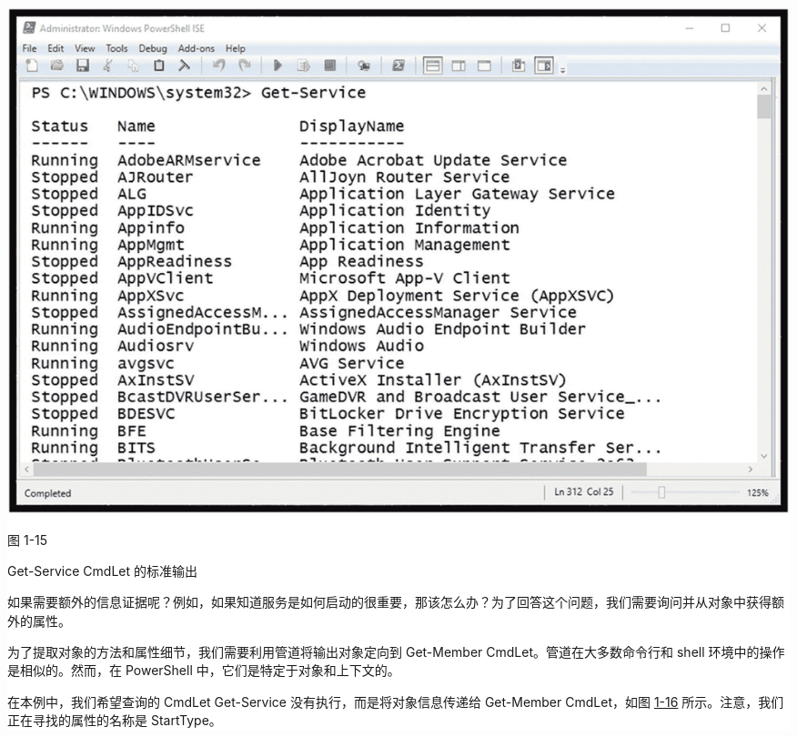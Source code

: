 ![img/448944_1_En_1_Fig15_HTML.jpg](img/448944_1_En_1_Fig15_HTML.jpg)

图 1-15

Get-Service CmdLet 的标准输出

如果需要额外的信息证据呢？例如，如果知道服务是如何启动的很重要，那该怎么办？为了回答这个问题，我们需要询问并从对象中获得额外的属性。

为了提取对象的方法和属性细节，我们需要利用管道将输出对象定向到 Get-Member CmdLet。管道在大多数命令行和 shell 环境中的操作是相似的。然而，在 PowerShell 中，它们是特定于对象和上下文的。

在本例中，我们希望查询的 CmdLet Get-Service 没有执行，而是将对象信息传递给 Get-Member CmdLet，如图 [1-16](#Fig16) 所示。注意，我们正在寻找的属性的名称是 StartType。
